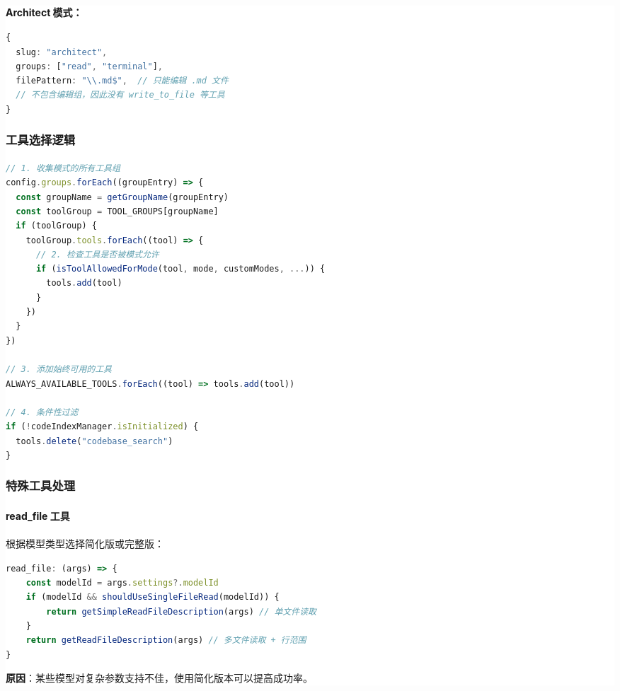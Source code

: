 **Architect 模式：**

```typescript
{
  slug: "architect",
  groups: ["read", "terminal"],
  filePattern: "\\.md$",  // 只能编辑 .md 文件
  // 不包含编辑组，因此没有 write_to_file 等工具
}
```

### 工具选择逻辑

```typescript
// 1. 收集模式的所有工具组
config.groups.forEach((groupEntry) => {
  const groupName = getGroupName(groupEntry)
  const toolGroup = TOOL_GROUPS[groupName]
  if (toolGroup) {
    toolGroup.tools.forEach((tool) => {
      // 2. 检查工具是否被模式允许
      if (isToolAllowedForMode(tool, mode, customModes, ...)) {
        tools.add(tool)
      }
    })
  }
})

// 3. 添加始终可用的工具
ALWAYS_AVAILABLE_TOOLS.forEach((tool) => tools.add(tool))

// 4. 条件性过滤
if (!codeIndexManager.isInitialized) {
  tools.delete("codebase_search")
}
```

### 特殊工具处理

#### read_file 工具

根据模型类型选择简化版或完整版：

```typescript
read_file: (args) => {
	const modelId = args.settings?.modelId
	if (modelId && shouldUseSingleFileRead(modelId)) {
		return getSimpleReadFileDescription(args) // 单文件读取
	}
	return getReadFileDescription(args) // 多文件读取 + 行范围
}
```

**原因**：某些模型对复杂参数支持不佳，使用简化版本可以提高成功率。
